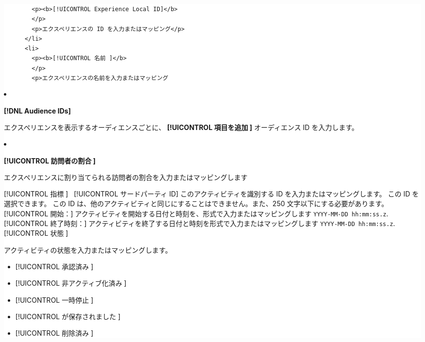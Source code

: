             <p><b>[!UICONTROL Experience Local ID]</b>
            </p>
            <p>エクスペリエンスの ID を入力またはマッピング</p>
          </li>
          <li>
            <p><b>[!UICONTROL 名前 ]</b>
            </p>
            <p>エクスペリエンスの名前を入力またはマッピング

</p>
          </li>
          <li>
            <p><b>[!DNL Audience IDs]</b>
            </p>
            <p>エクスペリエンスを表示するオーディエンスごとに、 <b>[!UICONTROL 項目を追加 ]</b> オーディエンス ID を入力します。

</p>
          </li>
          <li>
            <p><b>[!UICONTROL 訪問者の割合 ]</b>
            </p>
            <p>エクスペリエンスに割り当てられる訪問者の割合を入力またはマッピングします</p>
          </li>
        </ul>
      </td>
    </tr>
    <tr>
      <td role="rowheader">[!UICONTROL 指標 ]</td>
      <td> </td>
    </tr>
    <tr>
      <td role="rowheader">[!UICONTROL サードパーティ ID]</td>
      <td>このアクティビティを識別する ID を入力またはマッピングします。 この ID を選択できます。 この ID は、他のアクティビティと同じにすることはできません。また、250 文字以下にする必要があります。</td>
    </tr>
    <tr>
      <td role="rowheader">[!UICONTROL 開始：]</td>
      <td>アクティビティを開始する日付と時刻を、形式で入力またはマッピングします <code>YYYY-MM-DD hh:mm:ss.z</code>.</td>
    </tr>
    <tr>
      <td role="rowheader">[!UICONTROL 終了時刻：]</td>
      <td>アクティビティを終了する日付と時刻を形式で入力またはマッピングします <code>YYYY-MM-DD hh:mm:ss.z</code>.</td>
    </tr>
    <tr>
      <td role="rowheader">[!UICONTROL 状態 ]</td>
      <td>
        <p>アクティビティの状態を入力またはマッピングします。</p>
        <ul>
          <li>
            <p>[!UICONTROL 承認済み ]</p>
          </li>
          <li>
            <p>[!UICONTROL 非アクティブ化済み ]</p>
          </li>
          <li>
            <p>[!UICONTROL 一時停止 ]</p>
          </li>
          <li>
            <p>[!UICONTROL が保存されました ] </p>
          </li>
          <li>
            <p>[!UICONTROL 削除済み ]</p>
          </li>
        </ul>